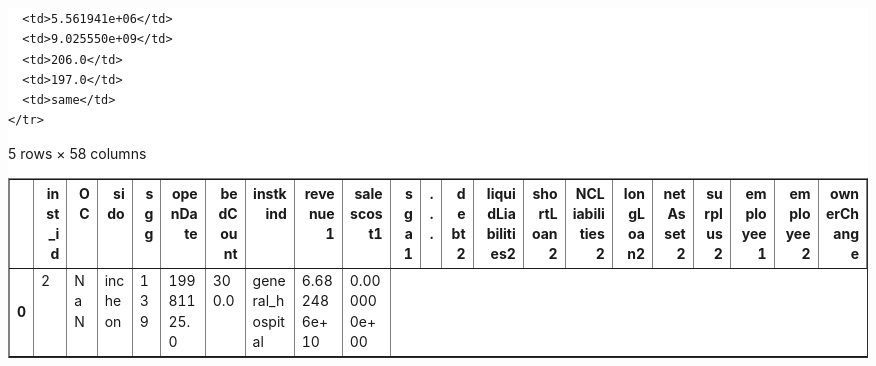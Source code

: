       <td>5.561941e+06</td>
      <td>9.025550e+09</td>
      <td>206.0</td>
      <td>197.0</td>
      <td>same</td>
    </tr>
  </tbody>
</table>
<p>5 rows × 58 columns</p>
</div>



<div>
<style scoped>
    .dataframe tbody tr th:only-of-type {
        vertical-align: middle;
    }

    .dataframe tbody tr th {
        vertical-align: top;
    }

    .dataframe thead th {
        text-align: right;
    }
</style>
<table border="1" class="dataframe">
  <thead>
    <tr style="text-align: right;">
      <th></th>
      <th>inst_id</th>
      <th>OC</th>
      <th>sido</th>
      <th>sgg</th>
      <th>openDate</th>
      <th>bedCount</th>
      <th>instkind</th>
      <th>revenue1</th>
      <th>salescost1</th>
      <th>sga1</th>
      <th>...</th>
      <th>debt2</th>
      <th>liquidLiabilities2</th>
      <th>shortLoan2</th>
      <th>NCLiabilities2</th>
      <th>longLoan2</th>
      <th>netAsset2</th>
      <th>surplus2</th>
      <th>employee1</th>
      <th>employee2</th>
      <th>ownerChange</th>
    </tr>
  </thead>
  <tbody>
    <tr>
      <th>0</th>
      <td>2</td>
      <td>NaN</td>
      <td>incheon</td>
      <td>139</td>
      <td>19981125.0</td>
      <td>300.0</td>
      <td>general_hospital</td>
      <td>6.682486e+10</td>
      <td>0.000000e+00</td>